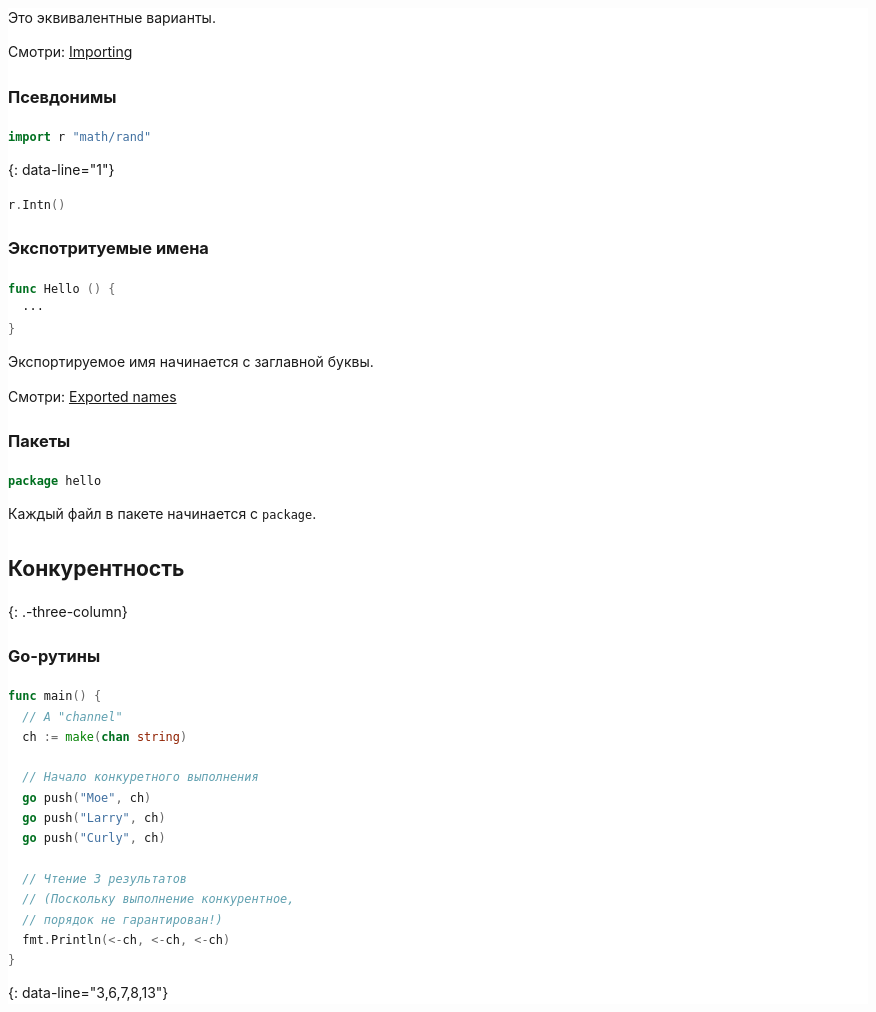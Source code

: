 Это эквивалентные варианты.

Смотри: [Importing](https://tour.golang.org/basics/1)

### Псевдонимы

```go
import r "math/rand"
```
{: data-line="1"}

```go
r.Intn()
```

### Экспотритуемые имена

```go
func Hello () {
  ···
}
```

Экспортируемое имя начинается с заглавной буквы.

Смотри: [Exported names](https://tour.golang.org/basics/3)

### Пакеты

```go
package hello
```

Каждый файл в пакете начинается с `package`.

## Конкурентность
{: .-three-column}

### Go-рутины

```go
func main() {
  // A "channel"
  ch := make(chan string)

  // Начало конкуретного выполнения
  go push("Moe", ch)
  go push("Larry", ch)
  go push("Curly", ch)

  // Чтение 3 результатов
  // (Поскольку выполнение конкурентное,
  // порядок не гарантирован!)
  fmt.Println(<-ch, <-ch, <-ch)
}
```
{: data-line="3,6,7,8,13"}
